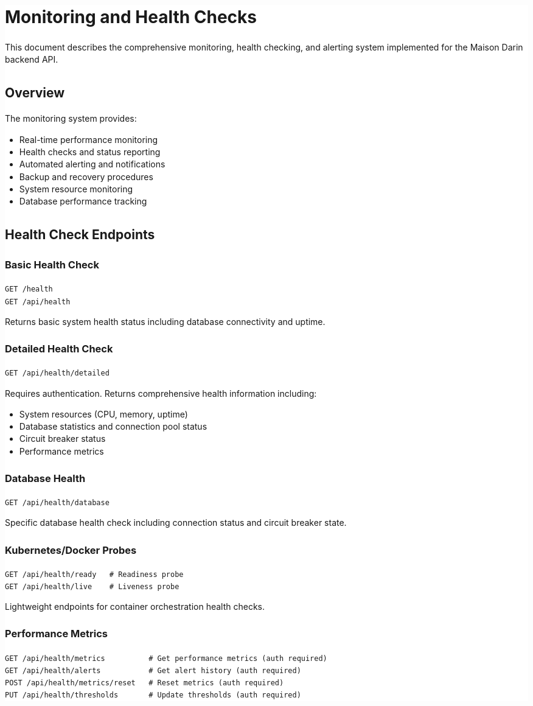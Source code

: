 # Monitoring and Health Checks

This document describes the comprehensive monitoring, health checking, and alerting system implemented for the Maison Darin backend API.

## Overview

The monitoring system provides:
- Real-time performance monitoring
- Health checks and status reporting
- Automated alerting and notifications
- Backup and recovery procedures
- System resource monitoring
- Database performance tracking

## Health Check Endpoints

### Basic Health Check
```
GET /health
GET /api/health
```
Returns basic system health status including database connectivity and uptime.

### Detailed Health Check
```
GET /api/health/detailed
```
Requires authentication. Returns comprehensive health information including:
- System resources (CPU, memory, uptime)
- Database statistics and connection pool status
- Circuit breaker status
- Performance metrics

### Database Health
```
GET /api/health/database
```
Specific database health check including connection status and circuit breaker state.

### Kubernetes/Docker Probes
```
GET /api/health/ready   # Readiness probe
GET /api/health/live    # Liveness probe
```
Lightweight endpoints for container orchestration health checks.

### Performance Metrics
```
GET /api/health/metrics          # Get performance metrics (auth required)
GET /api/health/alerts           # Get alert history (auth required)
POST /api/health/metrics/reset   # Reset metrics (auth required)
PUT /api/health/thresholds       # Update thresholds (auth required)
```
